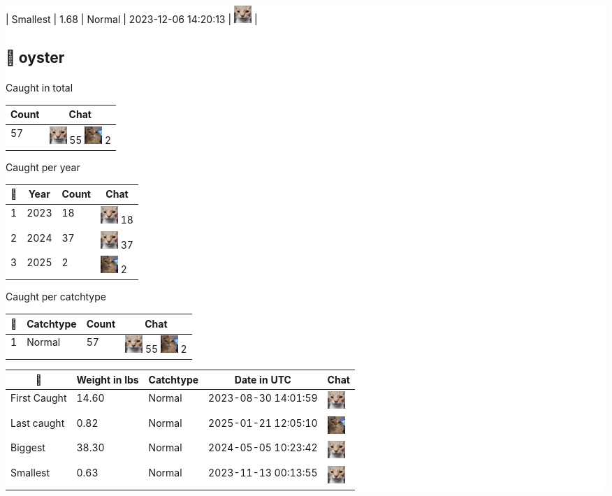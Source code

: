 | Smallest | 1.68 | Normal | 2023-12-06 14:20:13 | ![psp1g](https://raw.githubusercontent.com/blableblup/gofish/main/images/players/psp1g.png) |

## 🦪 oyster
Caught in total

| Count | Chat |
|-------|-------|
| 57 | ![psp1g](https://raw.githubusercontent.com/blableblup/gofish/main/images/players/psp1g.png) 55 ![wuh6](https://raw.githubusercontent.com/blableblup/gofish/main/images/players/wuh6.png) 2 |

Caught per year

| 🦪 | Year | Count | Chat |
|-------|-------|-------|-------|
| 1 | 2023 | 18 | ![psp1g](https://raw.githubusercontent.com/blableblup/gofish/main/images/players/psp1g.png) 18 |
| 2 | 2024 | 37 | ![psp1g](https://raw.githubusercontent.com/blableblup/gofish/main/images/players/psp1g.png) 37 |
| 3 | 2025 | 2 | ![wuh6](https://raw.githubusercontent.com/blableblup/gofish/main/images/players/wuh6.png) 2 |

Caught per catchtype

| 🦪 | Catchtype | Count | Chat |
|-------|-------|-------|-------|
| 1 | Normal | 57 | ![psp1g](https://raw.githubusercontent.com/blableblup/gofish/main/images/players/psp1g.png) 55 ![wuh6](https://raw.githubusercontent.com/blableblup/gofish/main/images/players/wuh6.png) 2 |

| 🦪 | Weight in lbs | Catchtype | Date in UTC | Chat |
|-------|-------|-------|-------|-------|
| First Caught | 14.60 | Normal | 2023-08-30 14:01:59 | ![psp1g](https://raw.githubusercontent.com/blableblup/gofish/main/images/players/psp1g.png) |
| Last caught | 0.82 | Normal | 2025-01-21 12:05:10 | ![wuh6](https://raw.githubusercontent.com/blableblup/gofish/main/images/players/wuh6.png) |
| Biggest | 38.30 | Normal | 2024-05-05 10:23:42 | ![psp1g](https://raw.githubusercontent.com/blableblup/gofish/main/images/players/psp1g.png) |
| Smallest | 0.63 | Normal | 2023-11-13 00:13:55 | ![psp1g](https://raw.githubusercontent.com/blableblup/gofish/main/images/players/psp1g.png) |
